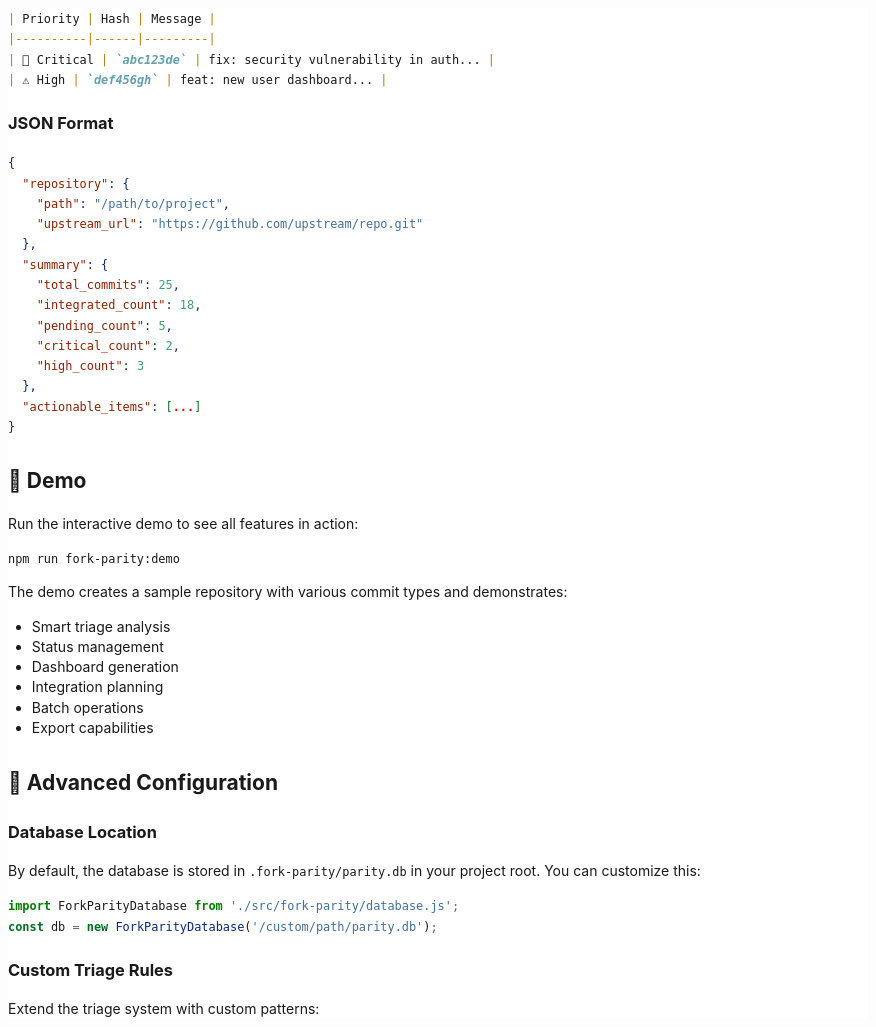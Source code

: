 ```markdown
| Priority | Hash | Message |
|----------|------|---------|
| 🚨 Critical | `abc123de` | fix: security vulnerability in auth... |
| ⚠️ High | `def456gh` | feat: new user dashboard... |
```

### JSON Format
```json
{
  "repository": {
    "path": "/path/to/project",
    "upstream_url": "https://github.com/upstream/repo.git"
  },
  "summary": {
    "total_commits": 25,
    "integrated_count": 18,
    "pending_count": 5,
    "critical_count": 2,
    "high_count": 3
  },
  "actionable_items": [...]
}
```

## 🧪 Demo

Run the interactive demo to see all features in action:

```bash
npm run fork-parity:demo
```

The demo creates a sample repository with various commit types and demonstrates:
- Smart triage analysis
- Status management
- Dashboard generation
- Integration planning
- Batch operations
- Export capabilities

## 🔧 Advanced Configuration

### Database Location
By default, the database is stored in `.fork-parity/parity.db` in your project root. You can customize this:

```javascript
import ForkParityDatabase from './src/fork-parity/database.js';
const db = new ForkParityDatabase('/custom/path/parity.db');
```

### Custom Triage Rules
Extend the triage system with custom patterns:
